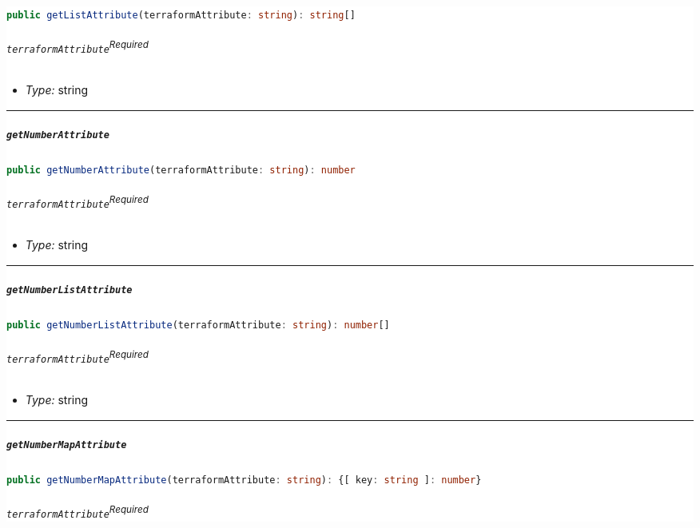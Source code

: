 ```typescript
public getListAttribute(terraformAttribute: string): string[]
```

###### `terraformAttribute`<sup>Required</sup> <a name="terraformAttribute" id="@cdktf/provider-hcp.logStreamingDestination.LogStreamingDestinationCloudwatchOutputReference.getListAttribute.parameter.terraformAttribute"></a>

- *Type:* string

---

##### `getNumberAttribute` <a name="getNumberAttribute" id="@cdktf/provider-hcp.logStreamingDestination.LogStreamingDestinationCloudwatchOutputReference.getNumberAttribute"></a>

```typescript
public getNumberAttribute(terraformAttribute: string): number
```

###### `terraformAttribute`<sup>Required</sup> <a name="terraformAttribute" id="@cdktf/provider-hcp.logStreamingDestination.LogStreamingDestinationCloudwatchOutputReference.getNumberAttribute.parameter.terraformAttribute"></a>

- *Type:* string

---

##### `getNumberListAttribute` <a name="getNumberListAttribute" id="@cdktf/provider-hcp.logStreamingDestination.LogStreamingDestinationCloudwatchOutputReference.getNumberListAttribute"></a>

```typescript
public getNumberListAttribute(terraformAttribute: string): number[]
```

###### `terraformAttribute`<sup>Required</sup> <a name="terraformAttribute" id="@cdktf/provider-hcp.logStreamingDestination.LogStreamingDestinationCloudwatchOutputReference.getNumberListAttribute.parameter.terraformAttribute"></a>

- *Type:* string

---

##### `getNumberMapAttribute` <a name="getNumberMapAttribute" id="@cdktf/provider-hcp.logStreamingDestination.LogStreamingDestinationCloudwatchOutputReference.getNumberMapAttribute"></a>

```typescript
public getNumberMapAttribute(terraformAttribute: string): {[ key: string ]: number}
```

###### `terraformAttribute`<sup>Required</sup> <a name="terraformAttribute" id="@cdktf/provider-hcp.logStreamingDestination.LogStreamingDestinationCloudwatchOutputReference.getNumberMapAttribute.parameter.terraformAttribute"></a>
